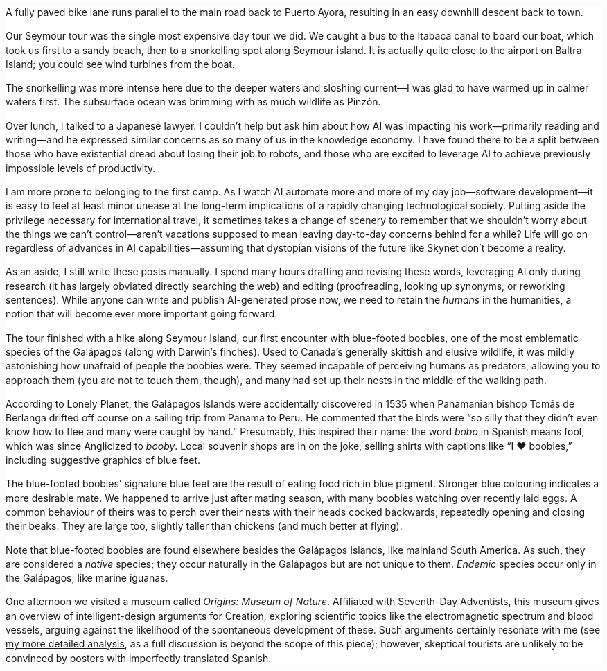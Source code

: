 A fully paved bike lane runs parallel to the main road back to Puerto Ayora, resulting in an easy downhill descent back to town.

Our Seymour tour was the single most expensive day tour we did. We caught a bus to the Itabaca canal to board our boat, which took us first to a sandy beach, then to a snorkelling spot along Seymour island. It is actually quite close to the airport on Baltra Island; you could see wind turbines from the boat.

The snorkelling was more intense here due to the deeper waters and sloshing current—I was glad to have warmed up in calmer waters first. The subsurface ocean was brimming with as much wildlife as Pinzón.

Over lunch, I talked to a Japanese lawyer. I couldn’t help but ask him about how AI was impacting his work—primarily reading and writing—and he expressed similar concerns as so many of us in the knowledge economy. I have found there to be a split between those who have existential dread about losing their job to robots, and those who are excited to leverage AI to achieve previously impossible levels of productivity.

I am more prone to belonging to the first camp. As I watch AI automate more and more of my day job—software development—it is easy to feel at least minor unease at the long-term implications of a rapidly changing technological society. Putting aside the privilege necessary for international travel, it sometimes takes a change of scenery to remember that we shouldn’t worry about the things we can’t control—aren’t vacations supposed to mean leaving day-to-day concerns behind for a while? Life will go on regardless of advances in AI capabilities—assuming that dystopian visions of the future like Skynet don’t become a reality.

As an aside, I still write these posts manually. I spend many hours drafting and revising these words, leveraging AI only during research (it has largely obviated directly searching the web) and editing (proofreading, looking up synonyms, or reworking sentences). While anyone can write and publish AI-generated prose now, we need to retain the _humans_ in the humanities, a notion that will become ever more important going forward.

The tour finished with a hike along Seymour Island, our first encounter with blue-footed boobies, one of the most emblematic species of the Galápagos (along with Darwin’s finches). Used to Canada’s generally skittish and elusive wildlife, it was mildly astonishing how unafraid of people the boobies were. They seemed incapable of perceiving humans as predators, allowing you to approach them (you are not to touch them, though), and many had set up their nests in the middle of the walking path.

According to Lonely Planet, the Galápagos Islands were accidentally discovered in 1535 when Panamanian bishop Tomás de Berlanga drifted off course on a sailing trip from Panama to Peru. He commented that the birds were “so silly that they didn’t even know how to flee and many were caught by hand.” Presumably, this inspired their name: the word _bobo_ in Spanish means fool, which was since Anglicized to _booby_. Local souvenir shops are in on the joke, selling shirts with captions like “I ❤️ boobies,” including suggestive graphics of blue feet.

The blue-footed boobies’ signature blue feet are the result of eating food rich in blue pigment. Stronger blue colouring indicates a more desirable mate. We happened to arrive just after mating season, with many boobies watching over recently laid eggs. A common behaviour of theirs was to perch over their nests with their heads cocked backwards, repeatedly opening and closing their beaks. They are large too, slightly taller than chickens (and much better at flying).

Note that blue-footed boobies are found elsewhere besides the Galápagos Islands, like mainland South America. As such, they are considered a _native_ species; they occur naturally in the Galápagos but are not unique to them. _Endemic_ species occur only in the Galápagos, like marine iguanas.

One afternoon we visited a museum called _Origins: Museum of Nature_. Affiliated with Seventh-Day Adventists, this museum gives an overview of intelligent-design arguments for Creation, exploring scientific topics like the electromagnetic spectrum and blood vessels, arguing against the likelihood of the spontaneous development of these. Such arguments certainly resonate with me (see [my more detailed analysis](/journal/why-i-returned-to-faith/#evolution-or-design), as a full discussion is beyond the scope of this piece); however, skeptical tourists are unlikely to be convinced by posters with imperfectly translated Spanish.
